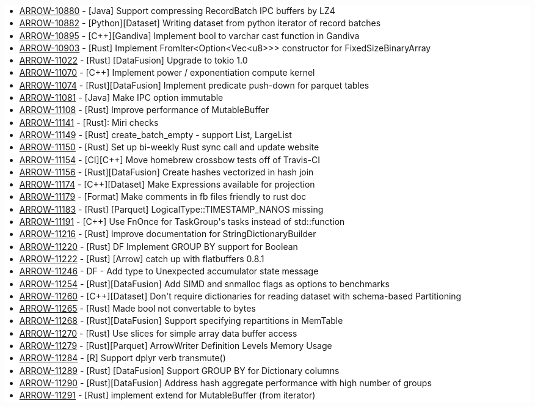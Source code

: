 * [ARROW-10880](https://issues.apache.org/jira/browse/ARROW-10880) - [Java] Support compressing RecordBatch IPC buffers by LZ4
* [ARROW-10882](https://issues.apache.org/jira/browse/ARROW-10882) - [Python][Dataset] Writing dataset from python iterator of record batches
* [ARROW-10895](https://issues.apache.org/jira/browse/ARROW-10895) - [C++][Gandiva] Implement bool to varchar cast function in Gandiva
* [ARROW-10903](https://issues.apache.org/jira/browse/ARROW-10903) - [Rust] Implement FromIter<Option<Vec<u8\>\>\> constructor for FixedSizeBinaryArray
* [ARROW-11022](https://issues.apache.org/jira/browse/ARROW-11022) - [Rust] [DataFusion] Upgrade to tokio 1.0
* [ARROW-11070](https://issues.apache.org/jira/browse/ARROW-11070) - [C++] Implement power / exponentiation compute kernel
* [ARROW-11074](https://issues.apache.org/jira/browse/ARROW-11074) - [Rust][DataFusion] Implement predicate push-down for parquet tables
* [ARROW-11081](https://issues.apache.org/jira/browse/ARROW-11081) - [Java] Make IPC option immutable
* [ARROW-11108](https://issues.apache.org/jira/browse/ARROW-11108) - [Rust] Improve performance of MutableBuffer
* [ARROW-11141](https://issues.apache.org/jira/browse/ARROW-11141) - [Rust]: Miri checks
* [ARROW-11149](https://issues.apache.org/jira/browse/ARROW-11149) - [Rust] create\_batch\_empty - support List, LargeList
* [ARROW-11150](https://issues.apache.org/jira/browse/ARROW-11150) - [Rust] Set up bi-weekly Rust sync call and update website
* [ARROW-11154](https://issues.apache.org/jira/browse/ARROW-11154) - [CI][C++] Move homebrew crossbow tests off of Travis-CI
* [ARROW-11156](https://issues.apache.org/jira/browse/ARROW-11156) - [Rust][DataFusion] Create hashes vectorized in hash join
* [ARROW-11174](https://issues.apache.org/jira/browse/ARROW-11174) - [C++][Dataset] Make Expressions available for projection
* [ARROW-11179](https://issues.apache.org/jira/browse/ARROW-11179) - [Format] Make comments in fb files friendly to rust doc
* [ARROW-11183](https://issues.apache.org/jira/browse/ARROW-11183) - [Rust] [Parquet] LogicalType::TIMESTAMP\_NANOS missing
* [ARROW-11191](https://issues.apache.org/jira/browse/ARROW-11191) - [C++] Use FnOnce for TaskGroup's tasks instead of std::function
* [ARROW-11216](https://issues.apache.org/jira/browse/ARROW-11216) - [Rust] Improve documentation for StringDictionaryBuilder
* [ARROW-11220](https://issues.apache.org/jira/browse/ARROW-11220) - [Rust] DF Implement GROUP BY support for Boolean
* [ARROW-11222](https://issues.apache.org/jira/browse/ARROW-11222) - [Rust] [Arrow] catch up with flatbuffers 0.8.1
* [ARROW-11246](https://issues.apache.org/jira/browse/ARROW-11246) - DF - Add type to Unexpected accumulator state message
* [ARROW-11254](https://issues.apache.org/jira/browse/ARROW-11254) - [Rust][DataFusion] Add SIMD and snmalloc flags as options to benchmarks
* [ARROW-11260](https://issues.apache.org/jira/browse/ARROW-11260) - [C++][Dataset] Don't require dictionaries for reading dataset with schema-based Partitioning
* [ARROW-11265](https://issues.apache.org/jira/browse/ARROW-11265) - [Rust] Made bool not convertable to bytes
* [ARROW-11268](https://issues.apache.org/jira/browse/ARROW-11268) - [Rust][DataFusion] Support specifying repartitions in MemTable 
* [ARROW-11270](https://issues.apache.org/jira/browse/ARROW-11270) - [Rust] Use slices for simple array data buffer access
* [ARROW-11279](https://issues.apache.org/jira/browse/ARROW-11279) - [Rust][Parquet] ArrowWriter Definition Levels Memory Usage
* [ARROW-11284](https://issues.apache.org/jira/browse/ARROW-11284) - [R] Support dplyr verb transmute()
* [ARROW-11289](https://issues.apache.org/jira/browse/ARROW-11289) - [Rust] [DataFusion] Support GROUP BY for Dictionary columns
* [ARROW-11290](https://issues.apache.org/jira/browse/ARROW-11290) - [Rust][DataFusion] Address hash aggregate performance with high number of groups
* [ARROW-11291](https://issues.apache.org/jira/browse/ARROW-11291) - [Rust] implement extend for MutableBuffer (from iterator)